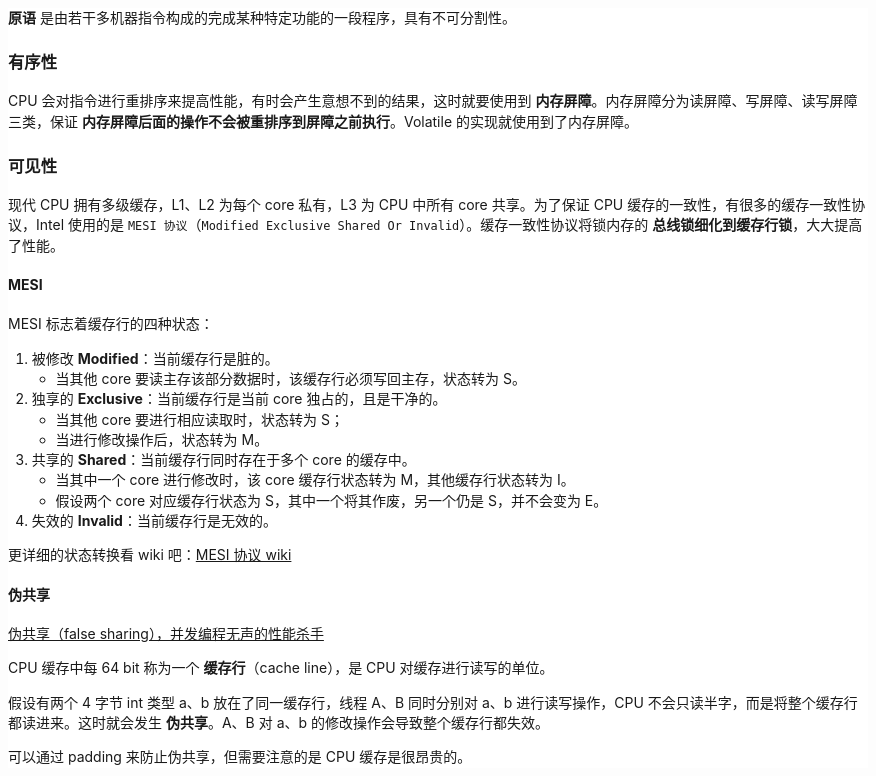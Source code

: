 **原语** 是由若干多机器指令构成的完成某种特定功能的一段程序，具有不可分割性。

### 有序性

CPU 会对指令进行重排序来提高性能，有时会产生意想不到的结果，这时就要使用到 **内存屏障**。内存屏障分为读屏障、写屏障、读写屏障三类，保证 **内存屏障后面的操作不会被重排序到屏障之前执行**。Volatile 的实现就使用到了内存屏障。

### 可见性

现代 CPU 拥有多级缓存，L1、L2 为每个 core 私有，L3 为 CPU 中所有 core 共享。为了保证 CPU 缓存的一致性，有很多的缓存一致性协议，Intel 使用的是 `MESI 协议`（`Modified Exclusive Shared Or Invalid`）。缓存一致性协议将锁内存的 **总线锁细化到缓存行锁**，大大提高了性能。

#### MESI

MESI 标志着缓存行的四种状态：

1. 被修改 **Modified**：当前缓存行是脏的。
   - 当其他 core 要读主存该部分数据时，该缓存行必须写回主存，状态转为 S。
2. 独享的 **Exclusive**：当前缓存行是当前 core 独占的，且是干净的。
   - 当其他 core 要进行相应读取时，状态转为 S；
   - 当进行修改操作后，状态转为 M。
3. 共享的 **Shared**：当前缓存行同时存在于多个 core 的缓存中。
   - 当其中一个 core 进行修改时，该 core 缓存行状态转为 M，其他缓存行状态转为 I。
   - 假设两个 core 对应缓存行状态为 S，其中一个将其作废，另一个仍是 S，并不会变为 E。
4. 失效的 **Invalid**：当前缓存行是无效的。

更详细的状态转换看 wiki 吧：[MESI 协议 wiki](https://zh.wikipedia.org/wiki/MESI%E5%8D%8F%E8%AE%AE)

#### 伪共享

[伪共享（false sharing），并发编程无声的性能杀手](https://www.cnblogs.com/cyfonly/p/5800758.html)

CPU 缓存中每 64 bit 称为一个 **缓存行**（cache line），是 CPU 对缓存进行读写的单位。

假设有两个 4 字节 int 类型 a、b 放在了同一缓存行，线程 A、B 同时分别对 a、b 进行读写操作，CPU 不会只读半字，而是将整个缓存行都读进来。这时就会发生 **伪共享**。A、B 对 a、b 的修改操作会导致整个缓存行都失效。

可以通过 padding 来防止伪共享，但需要注意的是 CPU 缓存是很昂贵的。
